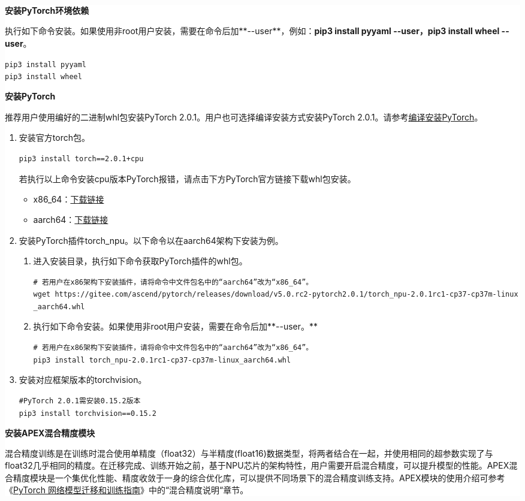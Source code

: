 



**安装PyTorch环境依赖<a name="section311512324315"></a>**

执行如下命令安装。如果使用非root用户安装，需要在命令后加**--user**，例如：**pip3 install pyyaml --user，pip3 install wheel --user**。

```
pip3 install pyyaml
pip3 install wheel
```

**安装PyTorch<a name="section1762728142316"></a>**

推荐用户使用编好的二进制whl包安装PyTorch 2.0.1。用户也可选择编译安装方式安装PyTorch 2.0.1。请参考[编译安装PyTorch](#cmpilePT)。

1. 安装官方torch包。

   ```
   pip3 install torch==2.0.1+cpu  
   ```

   若执行以上命令安装cpu版本PyTorch报错，请点击下方PyTorch官方链接下载whl包安装。

   - x86\_64：[下载链接](https://download.pytorch.org/whl/cpu/torch-2.0.1%2Bcpu-cp38-cp38-linux_x86_64.whl)

   - aarch64：[下载链接](https://download.pytorch.org/whl/torch-2.0.1-cp38-cp38-manylinux2014_aarch64.whl)

2. 安装PyTorch插件torch\_npu。以下命令以在aarch64架构下安装为例。

   1. 进入安装目录，执行如下命令获取PyTorch插件的whl包。
      
      ```
      # 若用户在x86架构下安装插件，请将命令中文件包名中的“aarch64”改为“x86_64”。
      wget https://gitee.com/ascend/pytorch/releases/download/v5.0.rc2-pytorch2.0.1/torch_npu-2.0.1rc1-cp37-cp37m-linux_aarch64.whl
      ```
      
   2. 执行如下命令安装。如果使用非root用户安装，需要在命令后加**--user。**

      ```
      # 若用户在x86架构下安装插件，请将命令中文件包名中的“aarch64”改为“x86_64”。
      pip3 install torch_npu-2.0.1rc1-cp37-cp37m-linux_aarch64.whl

3. 安装对应框架版本的torchvision。

   ```
   #PyTorch 2.0.1需安装0.15.2版本
   pip3 install torchvision==0.15.2 
   ```

**安装APEX混合精度模块<a name="section154215015416"></a>**

混合精度训练是在训练时混合使用单精度（float32）与半精度\(float16\)数据类型，将两者结合在一起，并使用相同的超参数实现了与float32几乎相同的精度。在迁移完成、训练开始之前，基于NPU芯片的架构特性，用户需要开启混合精度，可以提升模型的性能。APEX混合精度模块是一个集优化性能、精度收敛于一身的综合优化库，可以提供不同场景下的混合精度训练支持。APEX模块的使用介绍可参考《[PyTorch 网络模型迁移和训练指南](https://www.hiascend.com/document/detail/zh/canncommercial/601/modeldevpt/ptmigr/ptmigr_0001.html)》中的“混合精度说明“章节。
